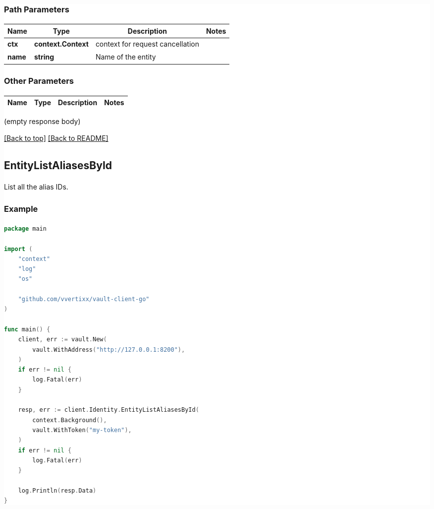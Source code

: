 ### Path Parameters


Name | Type | Description  | Notes
------------- | ------------- | ------------- | -------------
**ctx** | **context.Context** | context for request cancellation 
**name** | **string** | Name of the entity | 

### Other Parameters


Name | Type | Description  | Notes
------------- | ------------- | ------------- | -------------


 (empty response body)

[[Back to top]](#)
[[Back to README]](../README.md)

## EntityListAliasesById

List all the alias IDs.

### Example

```go
package main

import (
	"context"
	"log"
	"os"

	"github.com/vvertixx/vault-client-go"
)

func main() {
	client, err := vault.New(
		vault.WithAddress("http://127.0.0.1:8200"),
	)
	if err != nil {
		log.Fatal(err)
	}

	resp, err := client.Identity.EntityListAliasesById(
		context.Background(),
		vault.WithToken("my-token"),
	)
	if err != nil {
		log.Fatal(err)
	}

	log.Println(resp.Data)
}
```
